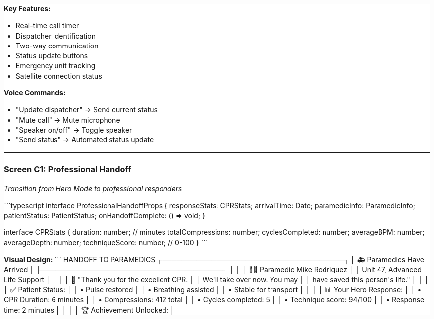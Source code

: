 **Key Features:**
- Real-time call timer
- Dispatcher identification
- Two-way communication
- Status update buttons
- Emergency unit tracking
- Satellite connection status

**Voice Commands:**
- "Update dispatcher" → Send current status
- "Mute call" → Mute microphone
- "Speaker on/off" → Toggle speaker
- "Send status" → Automated status update

---

### **Screen C1: Professional Handoff**
*Transition from Hero Mode to professional responders*

\`\`\`typescript
interface ProfessionalHandoffProps {
  responseStats: CPRStats;
  arrivalTime: Date;
  paramedicInfo: ParamedicInfo;
  patientStatus: PatientStatus;
  onHandoffComplete: () => void;
}

interface CPRStats {
  duration: number; // minutes
  totalCompressions: number;
  cyclesCompleted: number;
  averageBPM: number;
  averageDepth: number;
  techniqueScore: number; // 0-100
}
\`\`\`

**Visual Design:**
\`\`\`
HANDOFF TO PARAMEDICS
┌─────────────────────────────────────┐
│ 🚑 Paramedics Have Arrived          │
├─────────────────────────────────────┤
│                                     │
│ 👨‍⚕️ Paramedic Mike Rodriguez        │
│     Unit 47, Advanced Life Support  │
│                                     │
│ 💬 "Thank you for the excellent CPR. │
│     We'll take over now. You may    │
│     have saved this person's life." │
│                                     │
│ ✅ Patient Status:                  │
│ • Pulse restored                    │
│ • Breathing assisted                │
│ • Stable for transport              │
│                                     │
│ 📊 Your Hero Response:              │
│ • CPR Duration: 6 minutes           │
│ • Compressions: 412 total           │
│ • Cycles completed: 5               │
│ • Technique score: 94/100           │
│ • Response time: 2 minutes          │
│                                     │
│ 🏆 Achievement Unlocked:            │